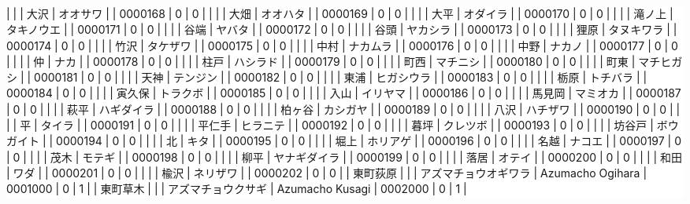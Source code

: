 |  |  | 大沢 | オオサワ |  | 0000168 | 0 | 0 |
|  |  | 大畑 | オオハタ |  | 0000169 | 0 | 0 |
|  |  | 大平 | オダイラ |  | 0000170 | 0 | 0 |
|  |  | 滝ノ上 | タキノウエ |  | 0000171 | 0 | 0 |
|  |  | 谷端 | ヤバタ |  | 0000172 | 0 | 0 |
|  |  | 谷頭 | ヤカシラ |  | 0000173 | 0 | 0 |
|  |  | 狸原 | タヌキワラ |  | 0000174 | 0 | 0 |
|  |  | 竹沢 | タケザワ |  | 0000175 | 0 | 0 |
|  |  | 中村 | ナカムラ |  | 0000176 | 0 | 0 |
|  |  | 中野 | ナカノ |  | 0000177 | 0 | 0 |
|  |  | 仲 | ナカ |  | 0000178 | 0 | 0 |
|  |  | 柱戸 | ハシラド |  | 0000179 | 0 | 0 |
|  |  | 町西 | マチニシ |  | 0000180 | 0 | 0 |
|  |  | 町東 | マチヒガシ |  | 0000181 | 0 | 0 |
|  |  | 天神 | テンジン |  | 0000182 | 0 | 0 |
|  |  | 東浦 | ヒガシウラ |  | 0000183 | 0 | 0 |
|  |  | 栃原 | トチバラ |  | 0000184 | 0 | 0 |
|  |  | 寅久保 | トラクボ |  | 0000185 | 0 | 0 |
|  |  | 入山 | イリヤマ |  | 0000186 | 0 | 0 |
|  |  | 馬見岡 | マミオカ |  | 0000187 | 0 | 0 |
|  |  | 萩平 | ハギダイラ |  | 0000188 | 0 | 0 |
|  |  | 柏ヶ谷 | カシガヤ |  | 0000189 | 0 | 0 |
|  |  | 八沢 | ハチザワ |  | 0000190 | 0 | 0 |
|  |  | 平 | タイラ |  | 0000191 | 0 | 0 |
|  |  | 平仁手 | ヒラニテ |  | 0000192 | 0 | 0 |
|  |  | 暮坪 | クレツボ |  | 0000193 | 0 | 0 |
|  |  | 坊谷戸 | ボウガイト |  | 0000194 | 0 | 0 |
|  |  | 北 | キタ |  | 0000195 | 0 | 0 |
|  |  | 堀上 | ホリアゲ |  | 0000196 | 0 | 0 |
|  |  | 名越 | ナコエ |  | 0000197 | 0 | 0 |
|  |  | 茂木 | モテギ |  | 0000198 | 0 | 0 |
|  |  | 柳平 | ヤナギダイラ |  | 0000199 | 0 | 0 |
|  |  | 落居 | オテイ |  | 0000200 | 0 | 0 |
|  |  | 和田 | ワダ |  | 0000201 | 0 | 0 |
|  |  | 楡沢 | ネリザワ |  | 0000202 | 0 | 0 |
| 東町荻原 |  |  | アズマチョウオギワラ | Azumacho Ogihara | 0001000 | 0 | 1 |
| 東町草木 |  |  | アズマチョウクサギ | Azumacho Kusagi | 0002000 | 0 | 1 |